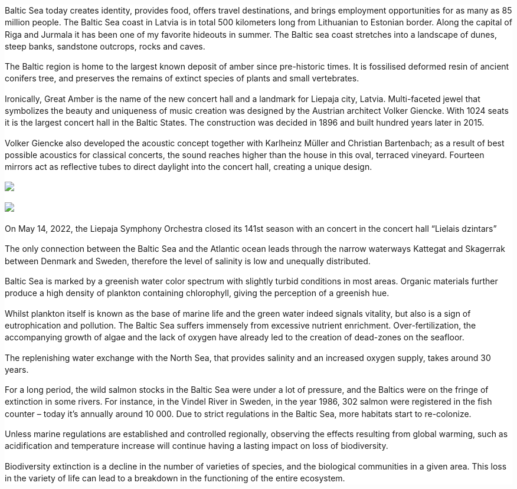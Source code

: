 Baltic Sea today creates identity, provides food, offers travel destinations, and brings employment opportunities for as many as 85 million people. The Baltic Sea coast in Latvia is in total 500 kilometers long from Lithuanian to Estonian border. Along the capital of Riga and Jurmala it has been one of my favorite hideouts in summer. The Baltic sea coast stretches into a landscape of dunes, steep banks, sandstone outcrops, rocks and caves.

The Baltic region is home to the largest known deposit of amber since pre-historic times. It is fossilised deformed resin of ancient conifers tree, and preserves the remains of extinct species of plants and small vertebrates.

Ironically, Great Amber is the name of the new concert hall and a landmark for Liepaja city, Latvia. Multi-faceted jewel that symbolizes the beauty and uniqueness of music creation was designed by the Austrian architect Volker Giencke. With 1024 seats it is the largest concert hall in the Baltic States. The construction was decided in 1896 and built hundred years later in 2015.

Volker Giencke also developed the acoustic concept together with Karlheinz Müller and Christian Bartenbach; as a result of best possible acoustics for classical concerts, the sound reaches higher than the house in this oval, terraced vineyard. Fourteen mirrors act as reflective tubes to direct daylight into the concert hall, creating a unique design.

![](https://images.prismic.io/syntia/3e06c4df-acb9-4607-bb08-ac4bd4450760_hfei.jpg?auto=compress,format)

![](https://images.prismic.io/syntia/b6f93e74-5be1-4d5d-881a-06645aec0765_grand-amber-concert-hall-31.jpg?auto=compress,format)

On May 14, 2022, the Liepaja Symphony Orchestra closed its 141st season with an concert in the concert hall “Lielais dzintars”

The only connection between the Baltic Sea and the Atlantic ocean leads through the narrow waterways Kattegat and Skagerrak between Denmark and Sweden, therefore the level of salinity is low and unequally distributed.

Baltic Sea is marked by a greenish water color spectrum with slightly turbid conditions in most areas. Organic materials further produce a high density of plankton containing chlorophyll, giving the perception of a greenish hue.

Whilst plankton itself is known as the base of marine life and the green water indeed signals vitality, but also is a sign of eutrophication and pollution. The Baltic Sea suffers immensely from excessive nutrient enrichment. Over-fertilization, the accompanying growth of algae and the lack of oxygen have already led to the creation of dead-zones on the seafloor.

The replenishing water exchange with the North Sea, that provides salinity and an increased oxygen supply, takes around 30 years.

For a long period, the wild salmon stocks in the Baltic Sea were under a lot of pressure, and the Baltics were on the fringe of extinction in some rivers. For instance, in the Vindel River in Sweden, in the year 1986, 302 salmon were registered in the fish counter – today it’s annually around 10 000. Due to strict regulations in the Baltic Sea, more habitats start to re-colonize.

Unless marine regulations are established and controlled regionally, observing the effects resulting from global warming, such as acidification and temperature increase will continue having a lasting impact on loss of biodiversity.

Biodiversity extinction is a decline in the number of varieties of species, and the biological communities in a given area. This loss in the variety of life can lead to a breakdown in the functioning of the entire ecosystem.
